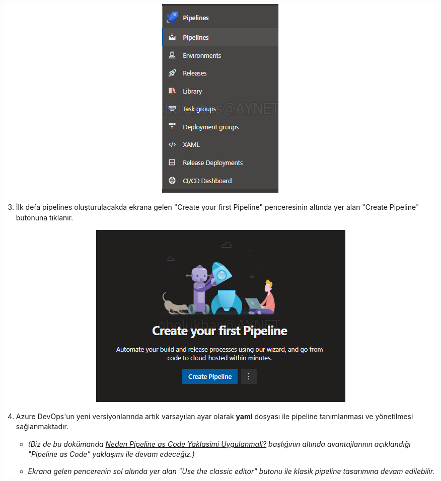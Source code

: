 <p align="center"><img src="./images/CI-surecleri/image-15.png"></p>

3. İlk defa pipelines oluşturulacakda ekrana gelen "Create your first Pipeline" penceresinin altında yer alan "Create Pipeline" butonuna tıklanır.

<p align="center"><img src="./images/CI-surecleri/image-16.png"></p>

4. Azure DevOps'un yeni versiyonlarında artık varsayılan ayar olarak **yaml** dosyası ile pipeline tanımlanması ve yönetilmesi sağlanmaktadır.

    - *(Biz de bu dokümanda [Neden Pipeline as Code Yaklasimi Uygulanmali?](#neden-pipeline-as-code-yaklasimi-uygulanmali) başlığının altında avantajlarının açıklandığı "Pipeline as Code" yaklaşımı ile devam edeceğiz.)*

    - *Ekrana gelen pencerenin sol altında yer alan "Use the classic editor" butonu ile klasik pipeline tasarımına devam edilebilir.*

